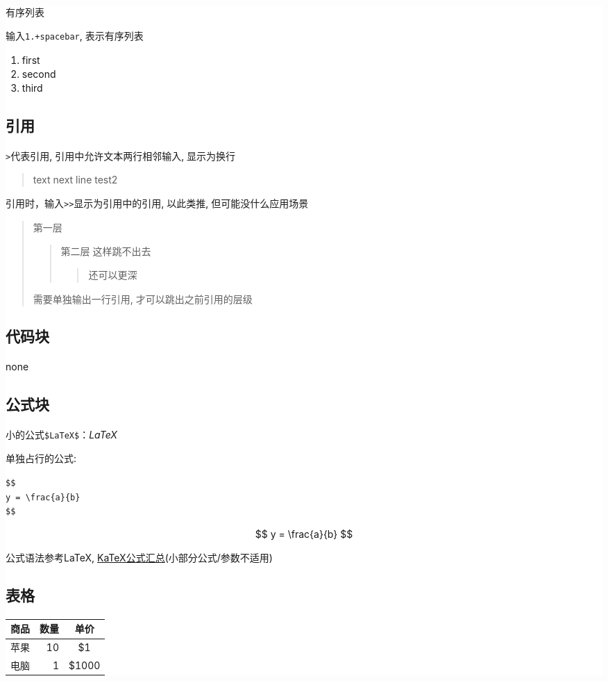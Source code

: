 有序列表

输入`1.+spacebar`, 表示有序列表

1. first
2. second
3. third

## 引用

`>`代表引用, 引用中允许文本两行相邻输入, 显示为换行

> text
  next line test2

引用时，输入`>>`显示为引用中的引用, 以此类推, 但可能没什么应用场景

> 第一层
>> 第二层
> 这样跳不出去
>>> 还可以更深
>  
> 需要单独输出一行引用, 才可以跳出之前引用的层级

## 代码块

none

## 公式块

小的公式`$LaTeX$`：$LaTeX$

单独占行的公式:

```markdown
$$
y = \frac{a}{b}
$$
```

$$
y = \frac{a}{b}
$$

公式语法参考LaTeX, [KaTeX公式汇总](https://katex.org/docs/supported.html)(小部分公式/参数不适用)

## 表格

|商品|数量|单价|
|-|-------:|:------:|
|苹果|10|\$1|
|电脑|1|\$1000|
